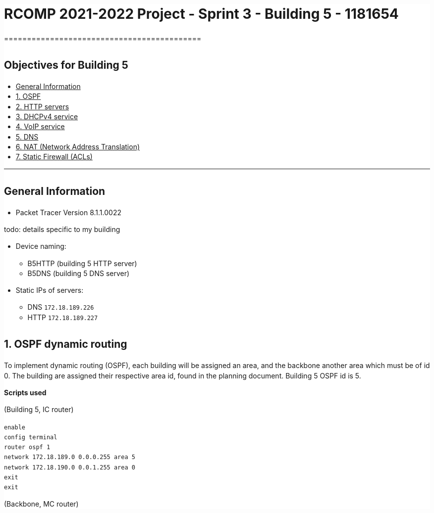 # RCOMP 2021-2022 Project - Sprint 3 - Building 5 - 1181654
===========================================


## Objectives for Building 5

* [General Information](#general-information)
* [1. OSPF](#ospf)
* [2. HTTP servers](#http)
* [3. DHCPv4 service](#dhcp)
* [4. VoIP service](#voip)
* [5. DNS](#dns)
* [6. NAT (Network Address Translation)](#nat)
* [7. Static Firewall (ACLs)](#acl)






---
## General Information <a name="general-information"></a>
* Packet Tracer Version 
    8.1.1.0022

todo: details specific to my building    
* Device naming:
    - B5HTTP (building 5 HTTP server) 
    - B5DNS (building 5 DNS server) 

* Static IPs of servers:
    - DNS `172.18.189.226`
    - HTTP `172.18.189.227`

## 1. OSPF dynamic routing <a name="ospf"></a>

To implement dynamic routing (OSPF), each building will be assigned an area, and the backbone another area which must be of id 0.
The building are assigned their respective area id, found in the planning document.
Building 5 OSPF id is  5.

**Scripts used**

(Building 5, IC router)

    enable
    config terminal
    router ospf 1
    network 172.18.189.0 0.0.0.255 area 5
    network 172.18.190.0 0.0.1.255 area 0
    exit
    exit

(Backbone, MC router)
